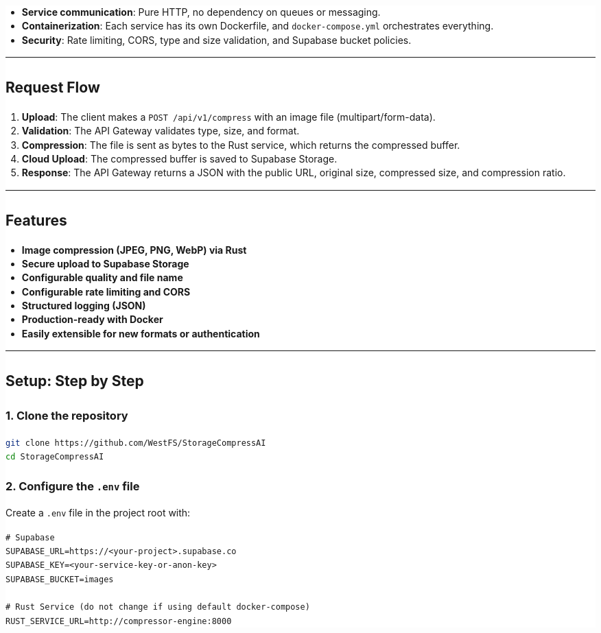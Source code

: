 - **Service communication**: Pure HTTP, no dependency on queues or messaging.
- **Containerization**: Each service has its own Dockerfile, and `docker-compose.yml` orchestrates everything.
- **Security**: Rate limiting, CORS, type and size validation, and Supabase bucket policies.

---

## Request Flow

1. **Upload**: The client makes a `POST /api/v1/compress` with an image file (multipart/form-data).
2. **Validation**: The API Gateway validates type, size, and format.
3. **Compression**: The file is sent as bytes to the Rust service, which returns the compressed buffer.
4. **Cloud Upload**: The compressed buffer is saved to Supabase Storage.
5. **Response**: The API Gateway returns a JSON with the public URL, original size, compressed size, and compression ratio.

---

## Features

- **Image compression (JPEG, PNG, WebP) via Rust**
- **Secure upload to Supabase Storage**
- **Configurable quality and file name**
- **Configurable rate limiting and CORS**
- **Structured logging (JSON)**
- **Production-ready with Docker**
- **Easily extensible for new formats or authentication**

---

## Setup: Step by Step

### 1. Clone the repository

```bash
git clone https://github.com/WestFS/StorageCompressAI
cd StorageCompressAI
```

### 2. Configure the `.env` file

Create a `.env` file in the project root with:

```env
# Supabase
SUPABASE_URL=https://<your-project>.supabase.co
SUPABASE_KEY=<your-service-key-or-anon-key>
SUPABASE_BUCKET=images

# Rust Service (do not change if using default docker-compose)
RUST_SERVICE_URL=http://compressor-engine:8000
```
